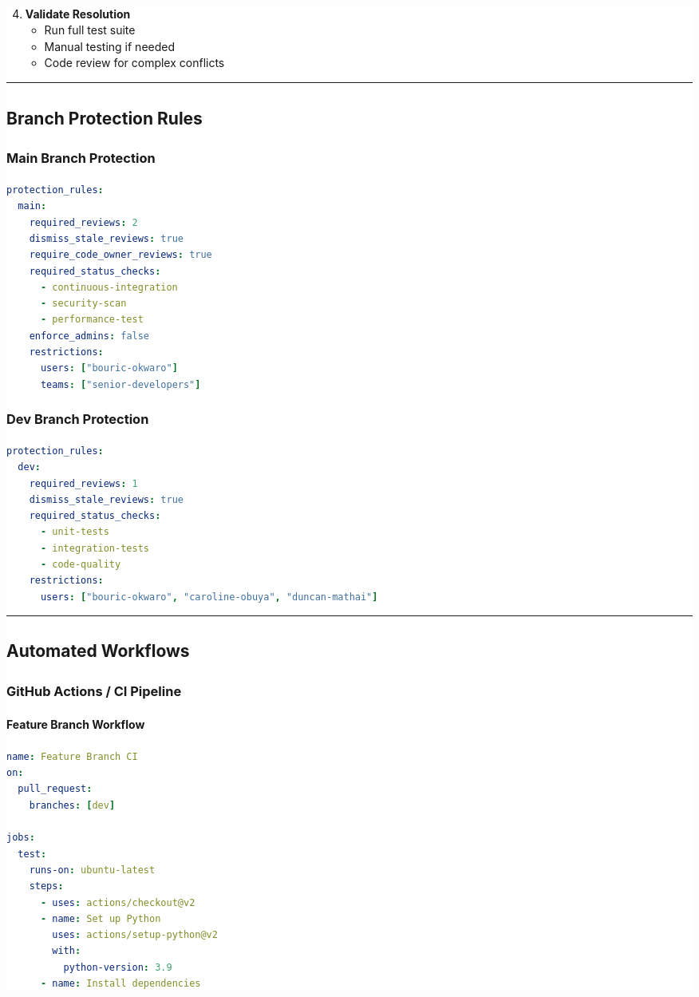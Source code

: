 4. **Validate Resolution**
   - Run full test suite
   - Manual testing if needed
   - Code review for complex conflicts

---

## Branch Protection Rules

### Main Branch Protection
```yaml
protection_rules:
  main:
    required_reviews: 2
    dismiss_stale_reviews: true
    require_code_owner_reviews: true
    required_status_checks:
      - continuous-integration
      - security-scan
      - performance-test
    enforce_admins: false
    restrictions:
      users: ["bouric-okwaro"]
      teams: ["senior-developers"]
```

### Dev Branch Protection
```yaml
protection_rules:
  dev:
    required_reviews: 1
    dismiss_stale_reviews: true
    required_status_checks:
      - unit-tests
      - integration-tests
      - code-quality
    restrictions:
      users: ["bouric-okwaro", "caroline-obuya", "duncan-mathai"]
```

---

## Automated Workflows

### GitHub Actions / CI Pipeline

#### Feature Branch Workflow
```yaml
name: Feature Branch CI
on:
  pull_request:
    branches: [dev]

jobs:
  test:
    runs-on: ubuntu-latest
    steps:
      - uses: actions/checkout@v2
      - name: Set up Python
        uses: actions/setup-python@v2
        with:
          python-version: 3.9
      - name: Install dependencies
```